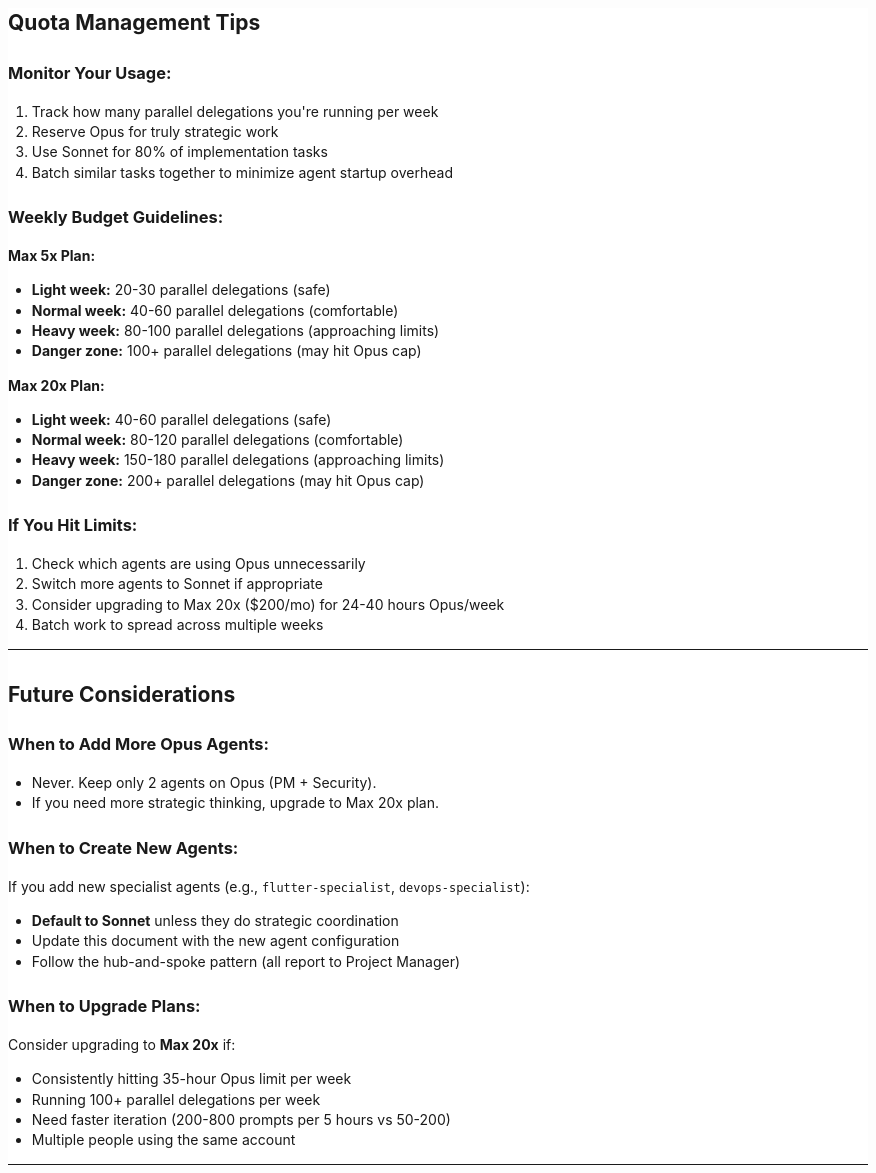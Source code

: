 
## Quota Management Tips

### Monitor Your Usage:
1. Track how many parallel delegations you're running per week
2. Reserve Opus for truly strategic work
3. Use Sonnet for 80% of implementation tasks
4. Batch similar tasks together to minimize agent startup overhead

### Weekly Budget Guidelines:

**Max 5x Plan:**
- **Light week:** 20-30 parallel delegations (safe)
- **Normal week:** 40-60 parallel delegations (comfortable)
- **Heavy week:** 80-100 parallel delegations (approaching limits)
- **Danger zone:** 100+ parallel delegations (may hit Opus cap)

**Max 20x Plan:**
- **Light week:** 40-60 parallel delegations (safe)
- **Normal week:** 80-120 parallel delegations (comfortable)
- **Heavy week:** 150-180 parallel delegations (approaching limits)
- **Danger zone:** 200+ parallel delegations (may hit Opus cap)

### If You Hit Limits:
1. Check which agents are using Opus unnecessarily
2. Switch more agents to Sonnet if appropriate
3. Consider upgrading to Max 20x ($200/mo) for 24-40 hours Opus/week
4. Batch work to spread across multiple weeks

---

## Future Considerations

### When to Add More Opus Agents:
- Never. Keep only 2 agents on Opus (PM + Security).
- If you need more strategic thinking, upgrade to Max 20x plan.

### When to Create New Agents:
If you add new specialist agents (e.g., `flutter-specialist`, `devops-specialist`):
- **Default to Sonnet** unless they do strategic coordination
- Update this document with the new agent configuration
- Follow the hub-and-spoke pattern (all report to Project Manager)

### When to Upgrade Plans:
Consider upgrading to **Max 20x** if:
- Consistently hitting 35-hour Opus limit per week
- Running 100+ parallel delegations per week
- Need faster iteration (200-800 prompts per 5 hours vs 50-200)
- Multiple people using the same account

---